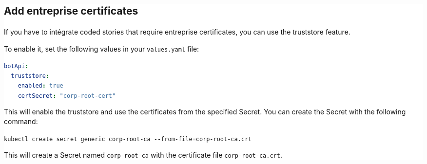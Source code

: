 ## Add entreprise certificates

If you have to intégrate coded stories that require entreprise certificates, you can use the truststore feature.

To enable it, set the following values in your `values.yaml` file:

```yaml
botApi:
  truststore:
    enabled: true
    certSecret: "corp-root-cert"
```
This will enable the truststore and use the certificates from the specified Secret.
You can create the Secret with the following command:

```console
kubectl create secret generic corp-root-ca --from-file=corp-root-ca.crt
```

This will create a Secret named `corp-root-ca` with the certificate file `corp-root-ca.crt`.

